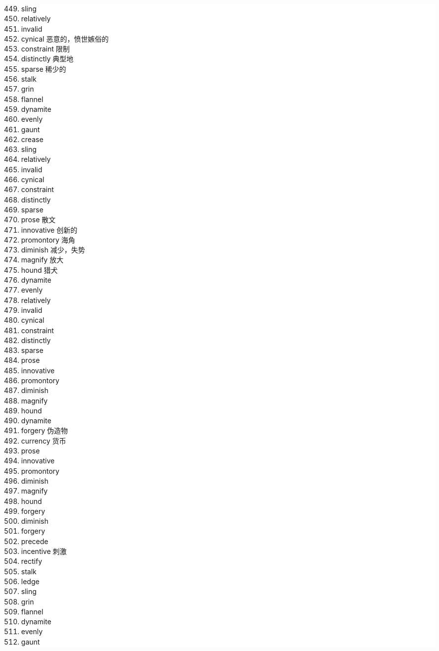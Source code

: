 449. sling
450. relatively 
451. invalid 
452. cynical 恶意的，愤世嫉俗的
453. constraint 限制 
454. distinctly 典型地
455. sparse 稀少的
456. stalk
457. grin
458. flannel
459. dynamite
460. evenly
461. gaunt
462. crease
463. sling
464. relatively
465. invalid
466. cynical
467. constraint
468. distinctly
469. sparse
470. prose 散文
471. innovative 创新的
472. promontory 海角
473. diminish 减少，失势
474. magnify 放大
475. hound 猎犬
476. dynamite
477. evenly
478. relatively
479. invalid
480. cynical
481. constraint
482. distinctly
483. sparse
484. prose
485. innovative
486. promontory
487. diminish
488. magnify
489. hound
490. dynamite
491. forgery  伪造物
492. currency 货币
493. prose
494. innovative
495. promontory
496. diminish
497. magnify
498. hound
499. forgery
500. diminish
501. forgery
502. precede
503. incentive 刺激
504. rectify
505. stalk
506. ledge
507. sling
508. grin
509. flannel
510. dynamite
511. evenly
512. gaunt